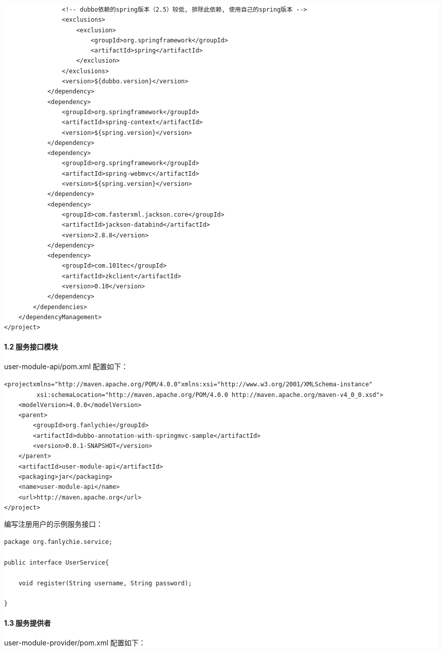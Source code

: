                     <!-- dubbo依赖的spring版本（2.5）较低, 排除此依赖, 使用自己的spring版本 -->
                    <exclusions>
                        <exclusion>
                            <groupId>org.springframework</groupId>
                            <artifactId>spring</artifactId>
                        </exclusion>
                    </exclusions>
                    <version>${dubbo.version}</version>
                </dependency>
                <dependency>
                    <groupId>org.springframework</groupId>
                    <artifactId>spring-context</artifactId>
                    <version>${spring.version}</version>
                </dependency>
                <dependency>
                    <groupId>org.springframework</groupId>
                    <artifactId>spring-webmvc</artifactId>
                    <version>${spring.version}</version>
                </dependency>
                <dependency>
                    <groupId>com.fasterxml.jackson.core</groupId>
                    <artifactId>jackson-databind</artifactId>
                    <version>2.8.8</version>
                </dependency>
                <dependency>
                    <groupId>com.101tec</groupId>
                    <artifactId>zkclient</artifactId>
                    <version>0.10</version>
                </dependency>
            </dependencies>
        </dependencyManagement>
    </project>
    

#### 1.2 服务接口模块 

user-module-api/pom.xml 配置如下：

    <projectxmlns="http://maven.apache.org/POM/4.0.0"xmlns:xsi="http://www.w3.org/2001/XMLSchema-instance"
             xsi:schemaLocation="http://maven.apache.org/POM/4.0.0 http://maven.apache.org/maven-v4_0_0.xsd">
        <modelVersion>4.0.0</modelVersion>
        <parent>
            <groupId>org.fanlychie</groupId>
            <artifactId>dubbo-annotation-with-springmvc-sample</artifactId>
            <version>0.0.1-SNAPSHOT</version>
        </parent>
        <artifactId>user-module-api</artifactId>
        <packaging>jar</packaging>
        <name>user-module-api</name>
        <url>http://maven.apache.org</url>
    </project>
    

编写注册用户的示例服务接口：

    package org.fanlychie.service;
        
    public interface UserService{
        
        void register(String username, String password);
        
    }
    

#### 1.3 服务提供者 

user-module-provider/pom.xml 配置如下：
